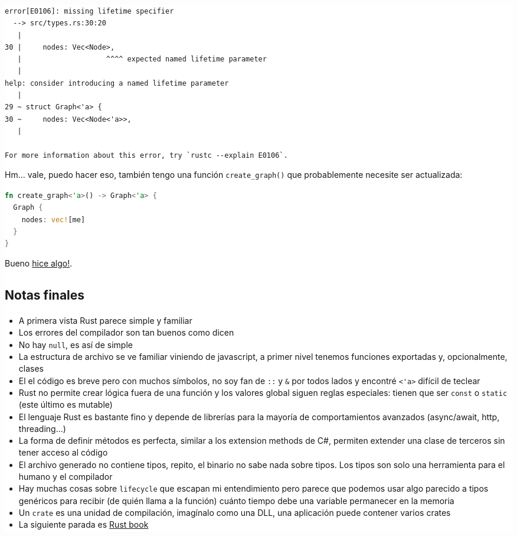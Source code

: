 ```
error[E0106]: missing lifetime specifier
  --> src/types.rs:30:20
   |
30 |     nodes: Vec<Node>,
   |                    ^^^^ expected named lifetime parameter
   |
help: consider introducing a named lifetime parameter
   |
29 ~ struct Graph<'a> {
30 ~     nodes: Vec<Node<'a>>,
   |

For more information about this error, try `rustc --explain E0106`.
```

Hm... vale, puedo hacer eso, también tengo una función `create_graph()` que probablemente necesite ser actualizada:

```rs
fn create_graph<'a>() -> Graph<'a> {
  Graph {
    nodes: vec![me]
  }
}
```

Bueno [hice algo!](https://github.com/amatiasq/learn-rust/commit/1c9f5b740638eac27222a204fbec455e2cd6544a).

## Notas finales

- A primera vista Rust parece simple y familiar
- Los errores del compilador son tan buenos como dicen
- No hay `null`, es así de simple
- La estructura de archivo se ve familiar viniendo de javascript, a primer nivel tenemos funciones exportadas y, opcionalmente, clases
- El el código es breve pero con muchos símbolos, no soy fan de `::` y `&` por todos lados y encontré `<'a>`  difícil de teclear
- Rust no permite crear lógica fuera de una función y los valores global siguen reglas especiales: tienen que ser `const` o `static` (este último es mutable)
- El lenguaje Rust es bastante fino y depende de librerías para la mayoría de comportamientos avanzados (async/await, http, threading...)
- La forma de definir métodos es perfecta, similar a los extension methods de C#, permiten extender una clase de terceros sin tener acceso al código
- El archivo generado no contiene tipos, repito, el binario no sabe nada sobre tipos. Los tipos son solo una herramienta para el humano y el compilador
- Hay muchas cosas sobre `lifecycle` que escapan mi entendimiento pero parece que podemos usar algo parecido a tipos genéricos para recibir (de quién llama a la función) cuánto tiempo debe una variable permanecer en la memoria
- Un `crate` es una unidad de compilación, imagínalo como una DLL, una aplicación puede contener varios crates
- La siguiente parada es [Rust book](https://doc.rust-lang.org/book/)
